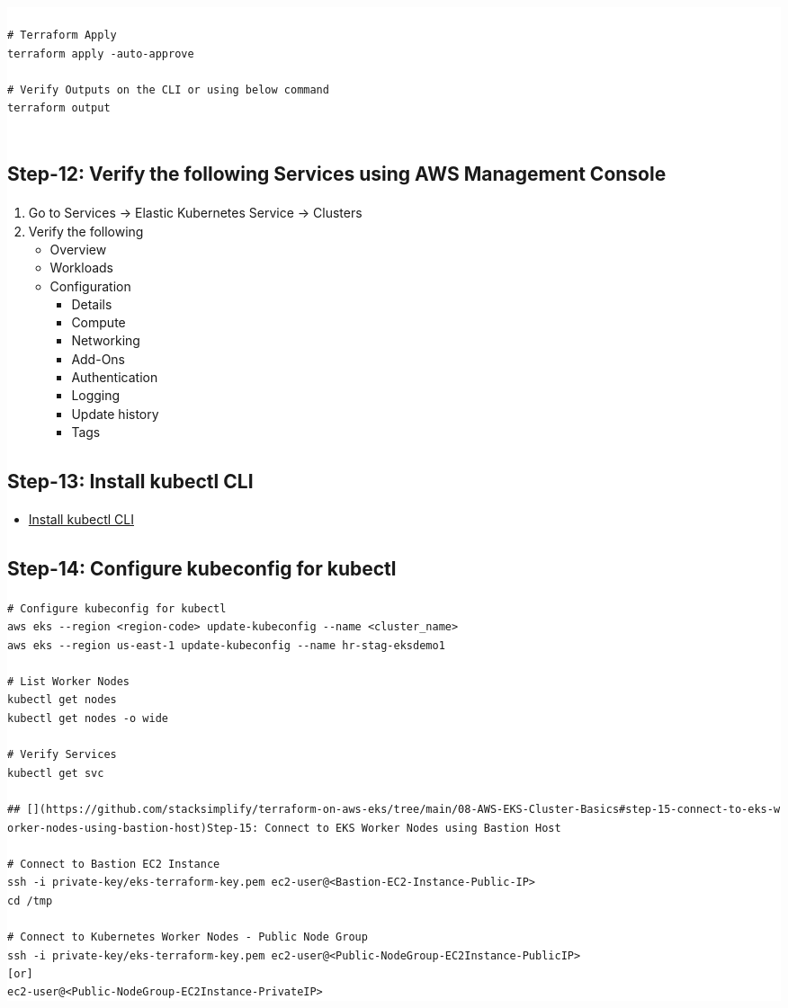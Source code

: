```

# Terraform Apply
terraform apply -auto-approve

# Verify Outputs on the CLI or using below command
terraform output


```
## [](https://github.com/stacksimplify/terraform-on-aws-eks/tree/main/08-AWS-EKS-Cluster-Basics#step-12-verify-the-following-services-using-aws-management-console)Step-12: Verify the following Services using AWS Management Console

1.  Go to Services -> Elastic Kubernetes Service -> Clusters
2.  Verify the following
    -   Overview
    -   Workloads
    -   Configuration
        -   Details
        -   Compute
        -   Networking
        -   Add-Ons
        -   Authentication
        -   Logging
        -   Update history
        -   Tags

## [](https://github.com/stacksimplify/terraform-on-aws-eks/tree/main/08-AWS-EKS-Cluster-Basics#step-13-install-kubectl-cli)Step-13: Install kubectl CLI

-   [Install kubectl CLI](https://docs.aws.amazon.com/eks/latest/userguide/install-kubectl.html)

## [](https://github.com/stacksimplify/terraform-on-aws-eks/tree/main/08-AWS-EKS-Cluster-Basics#step-14-configure-kubeconfig-for-kubectl)Step-14: Configure kubeconfig for kubectl
```
# Configure kubeconfig for kubectl
aws eks --region <region-code> update-kubeconfig --name <cluster_name>
aws eks --region us-east-1 update-kubeconfig --name hr-stag-eksdemo1

# List Worker Nodes
kubectl get nodes
kubectl get nodes -o wide

# Verify Services
kubectl get svc

## [](https://github.com/stacksimplify/terraform-on-aws-eks/tree/main/08-AWS-EKS-Cluster-Basics#step-15-connect-to-eks-worker-nodes-using-bastion-host)Step-15: Connect to EKS Worker Nodes using Bastion Host

# Connect to Bastion EC2 Instance
ssh -i private-key/eks-terraform-key.pem ec2-user@<Bastion-EC2-Instance-Public-IP>
cd /tmp

# Connect to Kubernetes Worker Nodes - Public Node Group
ssh -i private-key/eks-terraform-key.pem ec2-user@<Public-NodeGroup-EC2Instance-PublicIP> 
[or]
ec2-user@<Public-NodeGroup-EC2Instance-PrivateIP>

```